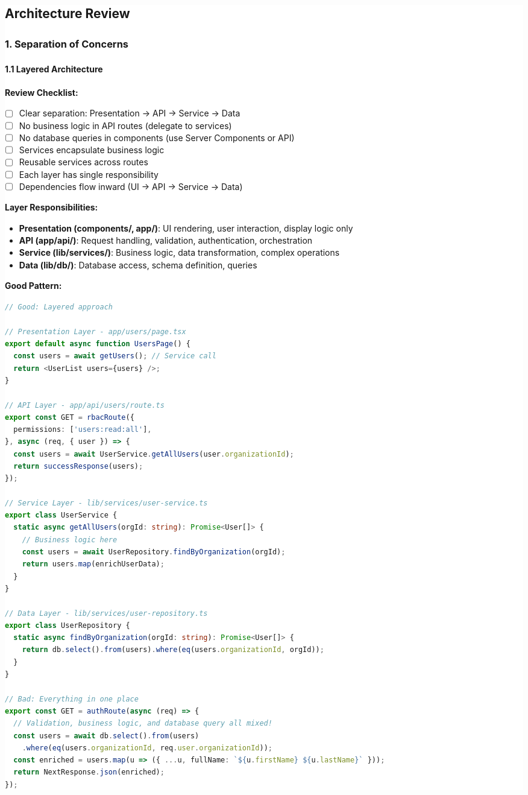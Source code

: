 
## Architecture Review

### 1. Separation of Concerns

#### 1.1 Layered Architecture

**Review Checklist:**

- [ ] Clear separation: Presentation → API → Service → Data
- [ ] No business logic in API routes (delegate to services)
- [ ] No database queries in components (use Server Components or API)
- [ ] Services encapsulate business logic
- [ ] Reusable services across routes
- [ ] Each layer has single responsibility
- [ ] Dependencies flow inward (UI → API → Service → Data)

**Layer Responsibilities:**
- **Presentation (components/, app/)**: UI rendering, user interaction, display logic only
- **API (app/api/)**: Request handling, validation, authentication, orchestration
- **Service (lib/services/)**: Business logic, data transformation, complex operations
- **Data (lib/db/)**: Database access, schema definition, queries

**Good Pattern:**
```typescript
// Good: Layered approach

// Presentation Layer - app/users/page.tsx
export default async function UsersPage() {
  const users = await getUsers(); // Service call
  return <UserList users={users} />;
}

// API Layer - app/api/users/route.ts
export const GET = rbacRoute({
  permissions: ['users:read:all'],
}, async (req, { user }) => {
  const users = await UserService.getAllUsers(user.organizationId);
  return successResponse(users);
});

// Service Layer - lib/services/user-service.ts
export class UserService {
  static async getAllUsers(orgId: string): Promise<User[]> {
    // Business logic here
    const users = await UserRepository.findByOrganization(orgId);
    return users.map(enrichUserData);
  }
}

// Data Layer - lib/services/user-repository.ts
export class UserRepository {
  static async findByOrganization(orgId: string): Promise<User[]> {
    return db.select().from(users).where(eq(users.organizationId, orgId));
  }
}

// Bad: Everything in one place
export const GET = authRoute(async (req) => {
  // Validation, business logic, and database query all mixed!
  const users = await db.select().from(users)
    .where(eq(users.organizationId, req.user.organizationId));
  const enriched = users.map(u => ({ ...u, fullName: `${u.firstName} ${u.lastName}` }));
  return NextResponse.json(enriched);
});
```